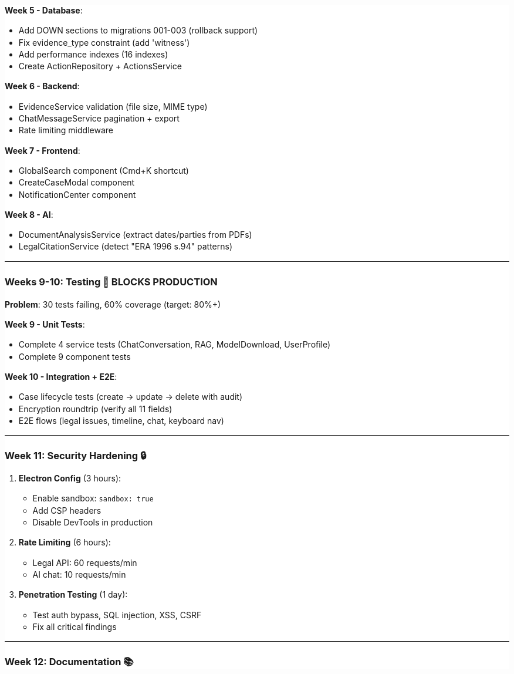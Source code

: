 **Week 5 - Database**:
- Add DOWN sections to migrations 001-003 (rollback support)
- Fix evidence_type constraint (add 'witness')
- Add performance indexes (16 indexes)
- Create ActionRepository + ActionsService

**Week 6 - Backend**:
- EvidenceService validation (file size, MIME type)
- ChatMessageService pagination + export
- Rate limiting middleware

**Week 7 - Frontend**:
- GlobalSearch component (Cmd+K shortcut)
- CreateCaseModal component
- NotificationCenter component

**Week 8 - AI**:
- DocumentAnalysisService (extract dates/parties from PDFs)
- LegalCitationService (detect "ERA 1996 s.94" patterns)

---

### Weeks 9-10: Testing 🧪 **BLOCKS PRODUCTION**

**Problem**: 30 tests failing, 60% coverage (target: 80%+)

**Week 9 - Unit Tests**:
- Complete 4 service tests (ChatConversation, RAG, ModelDownload, UserProfile)
- Complete 9 component tests

**Week 10 - Integration + E2E**:
- Case lifecycle tests (create → update → delete with audit)
- Encryption roundtrip (verify all 11 fields)
- E2E flows (legal issues, timeline, chat, keyboard nav)

---

### Week 11: Security Hardening 🔒

1. **Electron Config** (3 hours):
   - Enable sandbox: `sandbox: true`
   - Add CSP headers
   - Disable DevTools in production

2. **Rate Limiting** (6 hours):
   - Legal API: 60 requests/min
   - AI chat: 10 requests/min

3. **Penetration Testing** (1 day):
   - Test auth bypass, SQL injection, XSS, CSRF
   - Fix all critical findings

---

### Week 12: Documentation 📚
